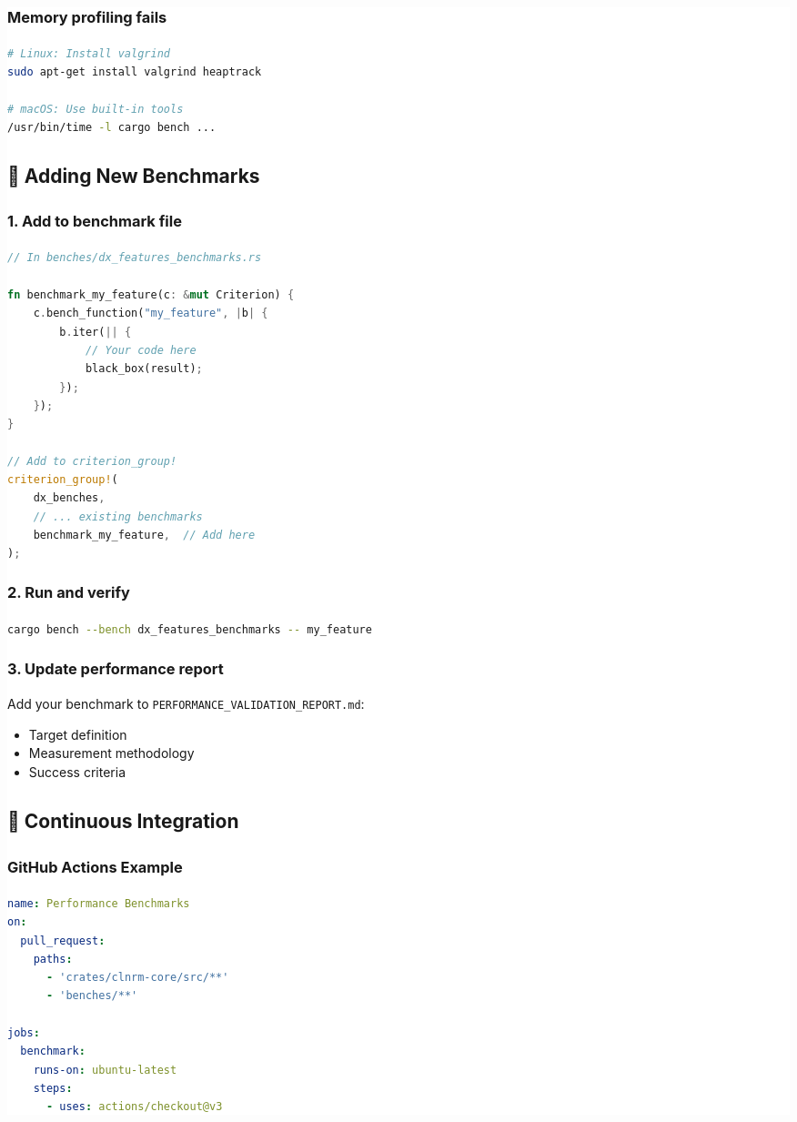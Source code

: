 ### Memory profiling fails

```bash
# Linux: Install valgrind
sudo apt-get install valgrind heaptrack

# macOS: Use built-in tools
/usr/bin/time -l cargo bench ...
```

## 📝 Adding New Benchmarks

### 1. Add to benchmark file

```rust
// In benches/dx_features_benchmarks.rs

fn benchmark_my_feature(c: &mut Criterion) {
    c.bench_function("my_feature", |b| {
        b.iter(|| {
            // Your code here
            black_box(result);
        });
    });
}

// Add to criterion_group!
criterion_group!(
    dx_benches,
    // ... existing benchmarks
    benchmark_my_feature,  // Add here
);
```

### 2. Run and verify

```bash
cargo bench --bench dx_features_benchmarks -- my_feature
```

### 3. Update performance report

Add your benchmark to `PERFORMANCE_VALIDATION_REPORT.md`:
- Target definition
- Measurement methodology
- Success criteria

## 🔄 Continuous Integration

### GitHub Actions Example

```yaml
name: Performance Benchmarks
on:
  pull_request:
    paths:
      - 'crates/clnrm-core/src/**'
      - 'benches/**'

jobs:
  benchmark:
    runs-on: ubuntu-latest
    steps:
      - uses: actions/checkout@v3
```